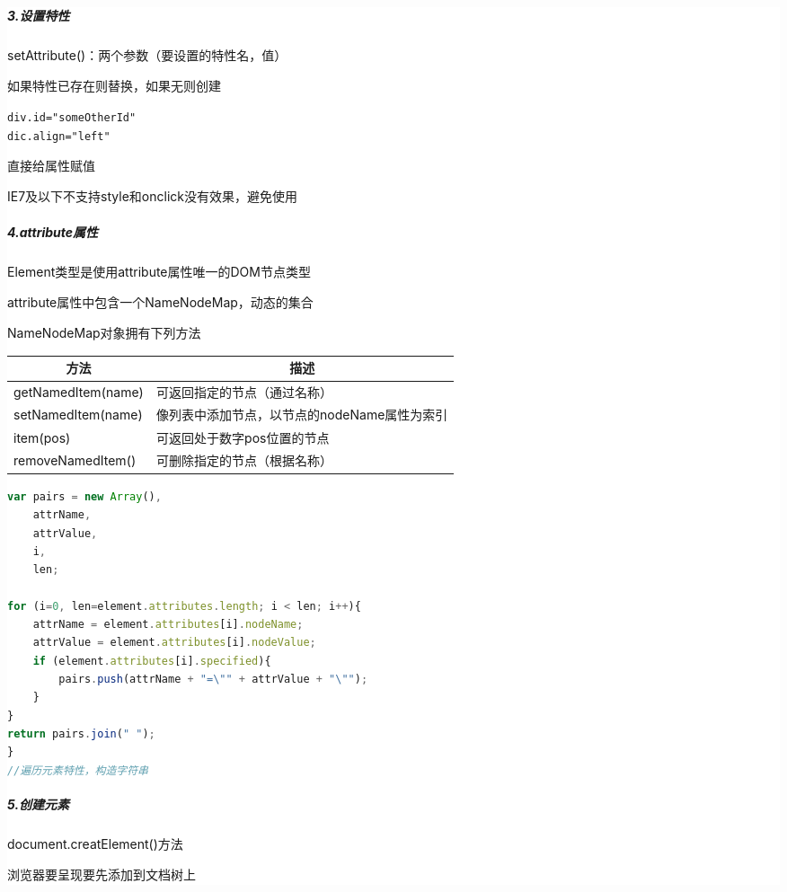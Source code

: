 ##### 3.设置特性

setAttribute()：两个参数（要设置的特性名，值）

如果特性已存在则替换，如果无则创建

```
div.id="someOtherId"
dic.align="left"
```

直接给属性赋值

IE7及以下不支持style和onclick没有效果，避免使用

##### 4.attribute属性

Element类型是使用attribute属性唯一的DOM节点类型

attribute属性中包含一个NameNodeMap，动态的集合

NameNodeMap对象拥有下列方法

| 方法                 | 描述                         |
| ------------------ | -------------------------- |
| getNamedItem(name) | 可返回指定的节点（通过名称）             |
| setNamedItem(name) | 像列表中添加节点，以节点的nodeName属性为索引 |
| item(pos)          | 可返回处于数字pos位置的节点            |
| removeNamedItem()  | 可删除指定的节点（根据名称）             |

```javascript
var pairs = new Array(),
    attrName,
    attrValue,
    i,
    len;

for (i=0, len=element.attributes.length; i < len; i++){
    attrName = element.attributes[i].nodeName;
    attrValue = element.attributes[i].nodeValue;
    if (element.attributes[i].specified){
        pairs.push(attrName + "=\"" + attrValue + "\"");
    }
}
return pairs.join(" ");
}
//遍历元素特性，构造字符串
```

##### 5.创建元素

document.creatElement()方法

浏览器要呈现要先添加到文档树上
